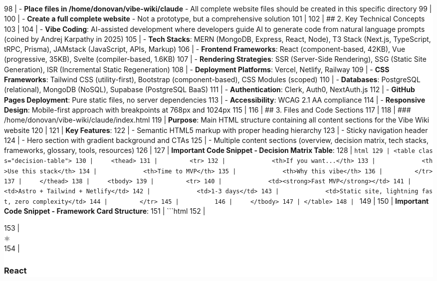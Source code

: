  98 | - **Place files in /home/donovan/vibe-wiki/claude** - All complete website files should be created in this specific directory
 99 | 
100 | - **Create a full complete website** - Not a prototype, but a comprehensive solution
101 | 
102 | ## 2. Key Technical Concepts
103 | 
104 | - **Vibe Coding**: AI-assisted development where developers guide AI to generate code from natural language prompts (coined by Andrej Karpathy in 2025)
105 | - **Tech Stacks**: MERN (MongoDB, Express, React, Node), T3 Stack (Next.js, TypeScript, tRPC, Prisma), JAMstack (JavaScript, APIs, Markup)
106 | - **Frontend Frameworks**: React (component-based, 42KB), Vue (progressive, 35KB), Svelte (compiler-based, 1.6KB)
107 | - **Rendering Strategies**: SSR (Server-Side Rendering), SSG (Static Site Generation), ISR (Incremental Static Regeneration)
108 | - **Deployment Platforms**: Vercel, Netlify, Railway
109 | - **CSS Frameworks**: Tailwind CSS (utility-first), Bootstrap (component-based), CSS Modules (scoped)
110 | - **Databases**: PostgreSQL (relational), MongoDB (NoSQL), Supabase (PostgreSQL BaaS)
111 | - **Authentication**: Clerk, Auth0, NextAuth.js
112 | - **GitHub Pages Deployment**: Pure static files, no server dependencies
113 | - **Accessibility**: WCAG 2.1 AA compliance
114 | - **Responsive Design**: Mobile-first approach with breakpoints at 768px and 1024px
115 | 
116 | ## 3. Files and Code Sections
117 | 
118 | ### /home/donovan/vibe-wiki/claude/index.html
119 | **Purpose**: Main HTML structure containing all content sections for the Vibe Wiki website
120 | 
121 | **Key Features**:
122 | - Semantic HTML5 markup with proper heading hierarchy
123 | - Sticky navigation header
124 | - Hero section with gradient background and CTAs
125 | - Multiple content sections (overview, decision matrix, tech stacks, frameworks, glossary, tools, resources)
126 | 
127 | **Important Code Snippet - Decision Matrix Table**:
128 | ```html
129 | <table class="decision-table">
130 |     <thead>
131 |         <tr>
132 |             <th>If you want...</th>
133 |             <th>Use this stack</th>
134 |             <th>Time to MVP</th>
135 |             <th>Why this vibe</th>
136 |         </tr>
137 |     </thead>
138 |     <tbody>
139 |         <tr>
140 |             <td><strong>Fast MVP</strong></td>
141 |             <td>Astro + Tailwind + Netlify</td>
142 |             <td>1-3 days</td>
143 |             <td>Static site, lightning fast, zero complexity</td>
144 |         </tr>
145 |         
146 |     </tbody>
147 | </table>
148 | ```
149 | 
150 | **Important Code Snippet - Framework Card Structure**:
151 | ```html
152 | <div class="framework-card">
153 |     <div class="framework-icon">⚛️</div>
154 |     <h3>React</h3>